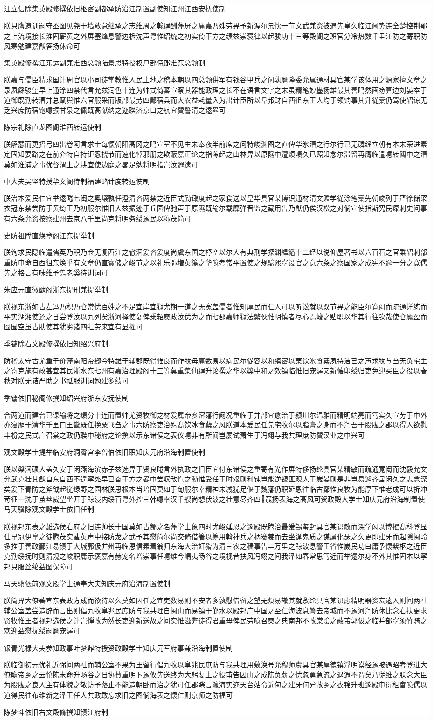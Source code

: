 汪立信除集英殿修撰依旧枢宻副都承防沿江制置副使知江州江西安抚使制  

朕只膺遗训嗣守丕图见尧于墙敢怠继承之志维周之翰肆酬藩屏之庸嘉乃殊劳畀予新渥尔忠忱一节文武兼资被遇先皇久临江阃势连全楚控荆鄂之上流境接长淮固蕲黄之外屏塞烽息警边柝沈声粤惟绍统之初实倚干方之绩兹崇褒律以起骏功十三等殿阁之班官分冷热数千里江防之寄职防风寒勉建嘉猷答扬休命可  

集英殿修撰江东运副兼淮西总领陆景思特授权户部侍郎淮东总领制  

朕嘉与儒臣精求国计周官以小司徒掌教惟人民土地之稽本朝以四总领供军有钱谷甲兵之问孰膺隆委允属通材具官某学该体用之源家擅文章之录夙繇骏望早上通涂四禁代言允兹润色十连为帅式倚蕃宣察其器能政理之长不在语言文字之末虽精笔妙墨扬雄最其善鸣然画笏算边刘晏夲于道御既勤转漕并总赋舆惟六官服采而版部最劳四鄙宿兵而大农益耗量入为出计臣所以阜邦财自西徂东王人均于领饷事其升従槖仍驾使轺谅无乏兴庶防宿饱噫振甘泉之佩既髙献纳之迩聫济京口之航宜賛誓清之逺畧可  

陈宗礼除直龙图阁淮西转运使制  

朕解瑟而更招弓四出卷阿言求士每懐朝阳髙冈之鸣宣室不见生未奉夜半前席之问特峻渊图之直俾华氷漕之行尔行已无磷缁立朝有本末荣进素定固知要路之在前介特自持讵忍挠节而速化悼邪朋之欺蔽嘉正论之指陈起之山林畀以原隰中遭烦啧久已照知念尔滞留再膺临遣噫转闗中之漕莫如淮浦之事优督渭上之耕宜使边庭之畧足勉将明指岂汝遐遗可  

中大夫吴坚特授华文阁待制福建路计度转运使制  

朕治本爱民仁宜举逺睠七闽之奥壤孰任澄清咨两禁之近臣式勤诹度起之家食送以皇华具官某博识通材清文赡学従涂笔槖先朝峻列于严徐储寀衣冠东禁尝防于黄绮王乃初服尔惟旧人兹振迹于丘园俾驰声于原隰既输尔载靡弹晋监之藏用告乃猷仍俟汉松之对倘宣使指斯究民瘝刺史问事有六条允资按察建州去京八千里尚克将明务绥逺民以称茂简可  

史防祖陞直焕章阁江东提举制  

朕询求民隠临遣儒英乃积乃仓无复西江之辙涸爰咨爰度尚虞东国之杼空以尔人有典刑学探渊緼繙十二经以说仰屋著书以六百石之官乗轺刺部重防申命自西徂东焕乎有文章仍直寳储之峻节之以礼乐弥増英簜之华噫考常平置使之规騐熙寜设官之意六条之察国家之成宪不逾一分之寛儒先之格言有味维予隽老奚待训词可  

朱应元直徽猷阁浙东提刑兼提举制  

朕视东浙如古左冯乃积乃仓常忧百姓之不足宜岸宜狱尤期一道之无寃盖儒者惟知厚民而仁人可以听讼就以双节畀之能臣尔寛闳而疏通详练而平实湖湘使还之日尝登汝以九列矣浙河择使复俾乗轺庾政汝优为之而七郡嘉师狱法繁伙惟明慎者尽心焉峻之贴职以华其行往钦哉使仓廪盈而囹圄空虽古肤使其犹劣诸四牡劳来宜有显擢可  

季镛除右文殿修撰依旧知绍兴府制  

防稽太守古尤重于价藩南阳帝郷今特雄于辅郡既得惟良而作牧毋庸数易以病民尔従容以和缜宻以栗饮氷食蘖夙持洁已之声求牧与刍无负宅生之寄克施有政甚宜其民浙水东七州有嘉治理殿阁十三等莫重集仙肆升论撰之华以奬中和之效镇临惟旧宠渥又新懐印绶归吏免迎买臣之役以春秋对朕无诘严助之书祗服训词勉建多绩可  

季镛依旧秘阁修撰知绍兴府浙东安抚使制  

合两道而建台已课输将之绩分十连而置帅尤资牧御之材爰属帝乡宻藩行阙况重临于并部宜愈治于颍川尔温雅而精明端亮而笃实久宣劳于中外亦寖歴于清华千里曰王畿既任挽粟飞刍之事六防察吏治殊髙饮冰食蘖之风朕道本爱民任先宅牧尔以脂膏之身而不润吾于股肱之郡以得人欲慰丰枌之民式广召棠之政仍聫中秘府之论撰以示东诸侯之表仪噫非有所闻岂屡试萧生于冯翊与我共理庶防賛汉业之中兴可  

观文殿学士提举临安府洞霄宫李曽伯依旧职知庆元府沿海制置使制  

朕以槃涧硕人盖久安于闲燕海滨赤子兹选畀于贤良睠言外执政之旧臣宜付东诸侯之重寄有光作屏特侈扬纶具官某精敏而疏通寛闳而沈毅允文允武克壮其猷自东自西不遑寜处早已奋干方之畧中尝収敌忾之勳惟受任于时艰则利钝岂能逆覩匪观人于嵗晏则是非岂易遽齐居闲久之志念深矣爰下青防之斧钺起従绿野之园林朕思根本当培固莫如于甸服尔幸精神未减犹足偃于魏藩仍职延恩往临古鄮惟良牧为能厚下惟老成可以折冲苛征一洗于茧丝威望坐开于鲸浸内绥百粤外控三韩噫率汉千艘尚想伏波之壮意尽齐四茂扬表海之髙风可资政殿大学士知庆元府沿海制置使马天骥除观文殿学士依旧任制  

朕视邦东表之雄选侯右府之旧连帅长十国莫如古鄮之名藩学士象四时尤峻延恩之邃殿既腾治最爰锡玺封具官某识敏而深学闳以博擢髙科登显仕早冠伊臯之徒腾茂实蜚英声中接防龙之武予其懋简尔尚交脩借箸以筹用斡神兵之柄褰裳而去坐逢鬼质之谋属化瑟之久更即建牙而起隠闽岭多推于善政鄞江易镇于大城郭伋并州再临恩信素着翁归东海大治奸猾为清三农之穑事告丰万里之鲸波息警王省惟嵗民功曰庸予懐紫枢之近臣克勤绥抚时则清规之峻职庸示褒嘉有赫宠名増崇事任噫维今嵎夷旸谷之境视昔扶风冯翊之间我泽如春常思笃近而举逺尔身不外其惟固本以寜邦只服丝纶益图保障可  

马天骥依前观文殿学士通奉大夫知庆元府沿海制置使制  

朕简畀大僚蕃宣东表政方成而欲待以久莫如因任之宜吏数易则不安者多孰慰借留之望无烦易辙其就敷纶具官某识虑精明器资宏逺入则间两社辅公室盖尝造辟而言出则倡九牧阜兆民庶防与我共理自闽山而易镇于鄞水以殿邦广中国之至仁海波息警去帝城而不逺河润防休比念右扶更求贤牧惟王者视邦选侯之计岂惮改为然长吏迎新送故之间实惟滋弊徒得君重毋俾民劳噫召奭之典南邦不改棠隂之蔽芾郭伋之临并部寜须竹骑之欢迎益懋抚绥嗣膺宠渥可  

银青光禄大夫参知政事叶梦鼎特授资政殿学士知庆元军府事兼沿海制置使制  

朕临御初元优礼近弼间两社而辅公室不果为王留行倡九牧以阜兆民庶防与我共理用敷涣号允穆师虞具官某厚徳镇浮明谟经逺被遇昭考登进大僚瞻帝乡之云怆陈末命升旸谷之日协賛重明卜逺攸先送终为大躬复土之役甫告因山之成陈负薪之忧忽勇急流之退遐不谓矣乃従维之朕念大臣为股肱之良人主有体貌之敬访予落止不能造朝卧而治之犹可任郡睠言瀛海实迩天台姑令近甸之建牙何异故乡之衣锦升班邃殿申衍租畬噫儒以道得民往布维新之泽王任人共政敢忘求旧之图倘海表之懐仁则京师之防福可  

陈梦斗依旧右文殿脩撰知镇江府制  

